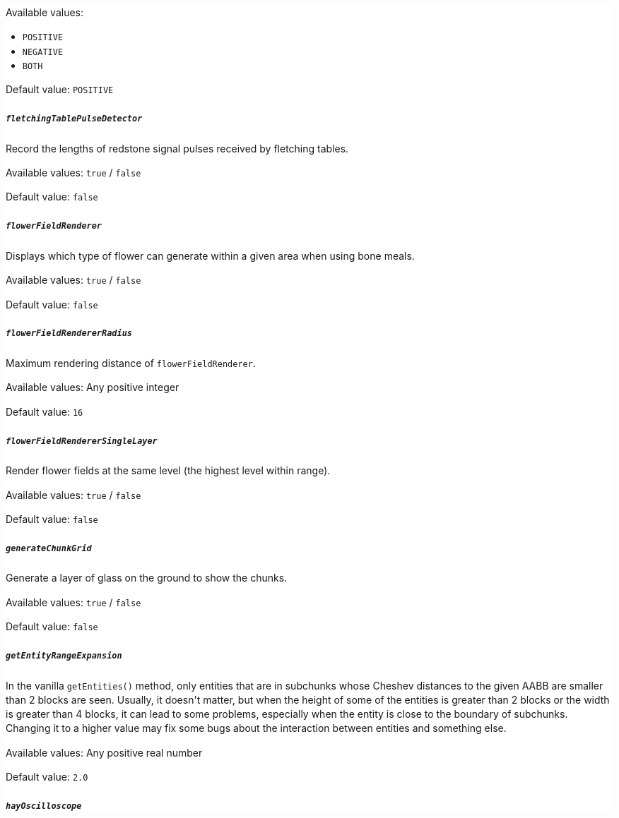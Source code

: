 Available values: 

- `POSITIVE`
- `NEGATIVE`
- `BOTH`

Default value: `POSITIVE`

##### `fletchingTablePulseDetector`

Record the lengths of redstone signal pulses received by fletching tables.

Available values: `true` / `false`

Default value: `false`

##### `flowerFieldRenderer`

Displays which type of flower can generate within a given area when using bone meals.

Available values: `true` / `false`

Default value: `false`

##### `flowerFieldRendererRadius`

Maximum rendering distance of `flowerFieldRenderer`.

Available values: Any positive integer

Default value: `16`

##### `flowerFieldRendererSingleLayer`

Render flower fields at the same level (the highest level within range).

Available values: `true` / `false`

Default value: `false`

##### `generateChunkGrid`

Generate a layer of glass on the ground to show the chunks.

Available values: `true` / `false`

Default value: `false`

##### `getEntityRangeExpansion`

In the vanilla `getEntities()` method, only entities that are in subchunks whose Cheshev distances to the given AABB are smaller than 2 blocks are seen. Usually, it doesn't matter, but when the height of some of the entities is greater than 2 blocks or the width is greater than 4 blocks, it can lead to some problems, especially when the entity is close to the boundary of subchunks. Changing it to a higher value may fix some bugs about the interaction between entities and something else.

Available values: Any positive real number

Default value: `2.0`

##### `hayOscilloscope`
